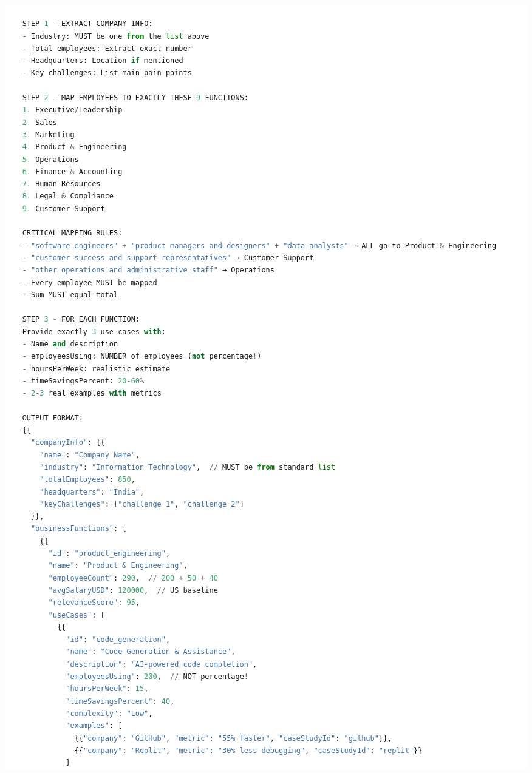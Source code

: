 ```python

    STEP 1 - EXTRACT COMPANY INFO:
    - Industry: MUST be one from the list above
    - Total employees: Extract exact number
    - Headquarters: Location if mentioned
    - Key challenges: List main pain points

    STEP 2 - MAP EMPLOYEES TO EXACTLY THESE 9 FUNCTIONS:
    1. Executive/Leadership
    2. Sales
    3. Marketing
    4. Product & Engineering
    5. Operations
    6. Finance & Accounting
    7. Human Resources
    8. Legal & Compliance
    9. Customer Support

    CRITICAL MAPPING RULES:
    - "software engineers" + "product managers and designers" + "data analysts" → ALL go to Product & Engineering
    - "customer success and support representatives" → Customer Support
    - "other operations and administrative staff" → Operations
    - Every employee MUST be mapped
    - Sum MUST equal total

    STEP 3 - FOR EACH FUNCTION:
    Provide exactly 3 use cases with:
    - Name and description
    - employeesUsing: NUMBER of employees (not percentage!)
    - hoursPerWeek: realistic estimate
    - timeSavingsPercent: 20-60%
    - 2-3 real examples with metrics

    OUTPUT FORMAT:
    {{
      "companyInfo": {{
        "name": "Company Name",
        "industry": "Information Technology",  // MUST be from standard list
        "totalEmployees": 850,
        "headquarters": "India",
        "keyChallenges": ["challenge 1", "challenge 2"]
      }},
      "businessFunctions": [
        {{
          "id": "product_engineering",
          "name": "Product & Engineering",
          "employeeCount": 290,  // 200 + 50 + 40
          "avgSalaryUSD": 120000,  // US baseline
          "relevanceScore": 95,
          "useCases": [
            {{
              "id": "code_generation",
              "name": "Code Generation & Assistance",
              "description": "AI-powered code completion",
              "employeesUsing": 200,  // NOT percentage!
              "hoursPerWeek": 15,
              "timeSavingsPercent": 40,
              "complexity": "Low",
              "examples": [
                {{"company": "GitHub", "metric": "55% faster", "caseStudyId": "github"}},
                {{"company": "Replit", "metric": "30% less debugging", "caseStudyId": "replit"}}
              ]
```